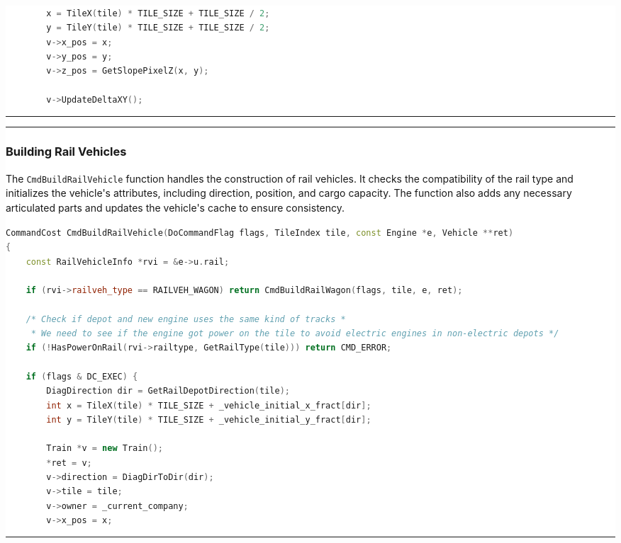 ```c++
		x = TileX(tile) * TILE_SIZE + TILE_SIZE / 2;
		y = TileY(tile) * TILE_SIZE + TILE_SIZE / 2;
		v->x_pos = x;
		v->y_pos = y;
		v->z_pos = GetSlopePixelZ(x, y);

		v->UpdateDeltaXY();
```

---

</SwmSnippet>

<SwmSnippet path="/src/train_cmd.cpp" line="750">

---

### Building Rail Vehicles

The <SwmToken path="src/train_cmd.cpp" pos="750:2:2" line-data="CommandCost CmdBuildRailVehicle(DoCommandFlag flags, TileIndex tile, const Engine *e, Vehicle **ret)">`CmdBuildRailVehicle`</SwmToken> function handles the construction of rail vehicles. It checks the compatibility of the rail type and initializes the vehicle's attributes, including direction, position, and cargo capacity. The function also adds any necessary articulated parts and updates the vehicle's cache to ensure consistency.

```c++
CommandCost CmdBuildRailVehicle(DoCommandFlag flags, TileIndex tile, const Engine *e, Vehicle **ret)
{
	const RailVehicleInfo *rvi = &e->u.rail;

	if (rvi->railveh_type == RAILVEH_WAGON) return CmdBuildRailWagon(flags, tile, e, ret);

	/* Check if depot and new engine uses the same kind of tracks *
	 * We need to see if the engine got power on the tile to avoid electric engines in non-electric depots */
	if (!HasPowerOnRail(rvi->railtype, GetRailType(tile))) return CMD_ERROR;

	if (flags & DC_EXEC) {
		DiagDirection dir = GetRailDepotDirection(tile);
		int x = TileX(tile) * TILE_SIZE + _vehicle_initial_x_fract[dir];
		int y = TileY(tile) * TILE_SIZE + _vehicle_initial_y_fract[dir];

		Train *v = new Train();
		*ret = v;
		v->direction = DiagDirToDir(dir);
		v->tile = tile;
		v->owner = _current_company;
		v->x_pos = x;
```

---

</SwmSnippet>
